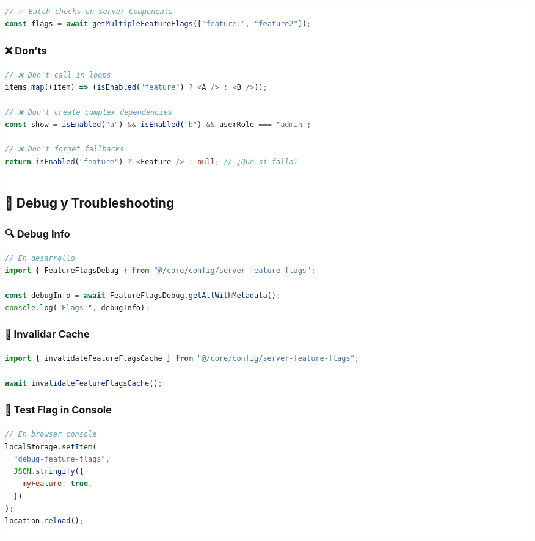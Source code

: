```typescript
// ✅ Batch checks en Server Components
const flags = await getMultipleFeatureFlags(["feature1", "feature2"]);
```

### ❌ Don'ts

```typescript
// ❌ Don't call in loops
items.map((item) => (isEnabled("feature") ? <A /> : <B />));

// ❌ Don't create complex dependencies
const show = isEnabled("a") && isEnabled("b") && userRole === "admin";

// ❌ Don't forget fallbacks
return isEnabled("feature") ? <Feature /> : null; // ¿Qué si falla?
```

---

## 🐛 Debug y Troubleshooting

### 🔍 Debug Info

```typescript
// En desarrollo
import { FeatureFlagsDebug } from "@/core/config/server-feature-flags";

const debugInfo = await FeatureFlagsDebug.getAllWithMetadata();
console.log("Flags:", debugInfo);
```

### 🔄 Invalidar Cache

```typescript
import { invalidateFeatureFlagsCache } from "@/core/config/server-feature-flags";

await invalidateFeatureFlagsCache();
```

### 🧪 Test Flag in Console

```javascript
// En browser console
localStorage.setItem(
  "debug-feature-flags",
  JSON.stringify({
    myFeature: true,
  })
);
location.reload();
```

---
